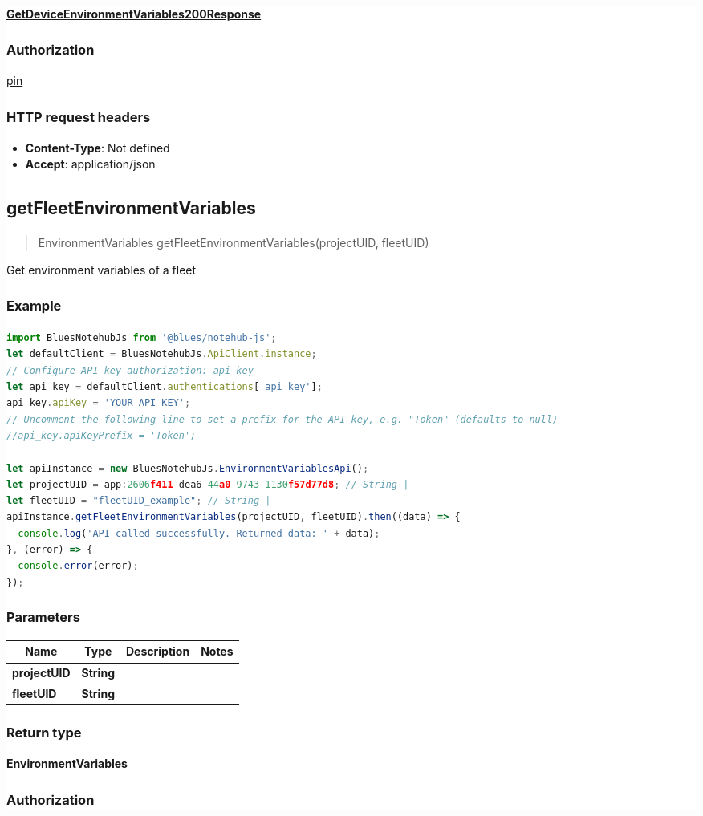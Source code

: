 [**GetDeviceEnvironmentVariables200Response**](GetDeviceEnvironmentVariables200Response.md)

### Authorization

[pin](../README.md#pin)

### HTTP request headers

- **Content-Type**: Not defined
- **Accept**: application/json


## getFleetEnvironmentVariables

> EnvironmentVariables getFleetEnvironmentVariables(projectUID, fleetUID)



Get environment variables of a fleet

### Example

```javascript
import BluesNotehubJs from '@blues/notehub-js';
let defaultClient = BluesNotehubJs.ApiClient.instance;
// Configure API key authorization: api_key
let api_key = defaultClient.authentications['api_key'];
api_key.apiKey = 'YOUR API KEY';
// Uncomment the following line to set a prefix for the API key, e.g. "Token" (defaults to null)
//api_key.apiKeyPrefix = 'Token';

let apiInstance = new BluesNotehubJs.EnvironmentVariablesApi();
let projectUID = app:2606f411-dea6-44a0-9743-1130f57d77d8; // String | 
let fleetUID = "fleetUID_example"; // String | 
apiInstance.getFleetEnvironmentVariables(projectUID, fleetUID).then((data) => {
  console.log('API called successfully. Returned data: ' + data);
}, (error) => {
  console.error(error);
});

```

### Parameters


Name | Type | Description  | Notes
------------- | ------------- | ------------- | -------------
 **projectUID** | **String**|  | 
 **fleetUID** | **String**|  | 

### Return type

[**EnvironmentVariables**](EnvironmentVariables.md)

### Authorization
